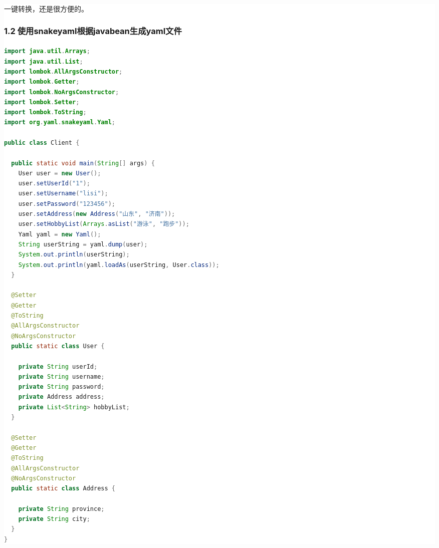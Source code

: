 一键转换，还是很方便的。

### 1.2 使用snakeyaml根据javabean生成yaml文件

```java
import java.util.Arrays;
import java.util.List;
import lombok.AllArgsConstructor;
import lombok.Getter;
import lombok.NoArgsConstructor;
import lombok.Setter;
import lombok.ToString;
import org.yaml.snakeyaml.Yaml;

public class Client {

  public static void main(String[] args) {
    User user = new User();
    user.setUserId("1");
    user.setUsername("lisi");
    user.setPassword("123456");
    user.setAddress(new Address("山东", "济南"));
    user.setHobbyList(Arrays.asList("游泳", "跑步"));
    Yaml yaml = new Yaml();
    String userString = yaml.dump(user);
    System.out.println(userString);
    System.out.println(yaml.loadAs(userString, User.class));
  }

  @Setter
  @Getter
  @ToString
  @AllArgsConstructor
  @NoArgsConstructor
  public static class User {

    private String userId;
    private String username;
    private String password;
    private Address address;
    private List<String> hobbyList;
  }

  @Setter
  @Getter
  @ToString
  @AllArgsConstructor
  @NoArgsConstructor
  public static class Address {

    private String province;
    private String city;
  }
}
```
